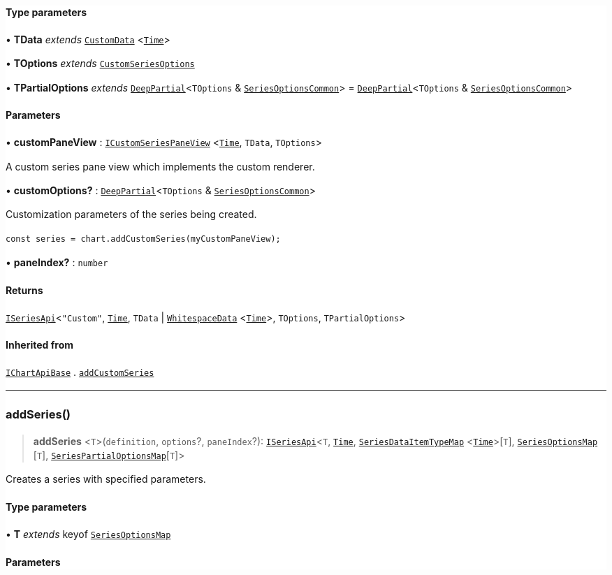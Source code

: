 #### Type parameters[​](IChartApi.html#type-parameters "Direct link to Type parameters")

• **TData** _extends_ [`CustomData`](CustomData.md) <[`Time`](../type-aliases/Time.md)>

• **TOptions** _extends_ [`CustomSeriesOptions`](../type-aliases/CustomSeriesOptions.md)

• **TPartialOptions** _extends_ [`DeepPartial`](../type-aliases/DeepPartial.md)<`TOptions` & [`SeriesOptionsCommon`](SeriesOptionsCommon.md)> = [`DeepPartial`](../type-aliases/DeepPartial.md)<`TOptions` & [`SeriesOptionsCommon`](SeriesOptionsCommon.md)>

#### Parameters[​](IChartApi.html#parameters-2 "Direct link to Parameters")

• **customPaneView** : [`ICustomSeriesPaneView`](ICustomSeriesPaneView.md) <[`Time`](../type-aliases/Time.md), `TData`, `TOptions`>

A custom series pane view which implements the custom renderer.

• **customOptions?** : [`DeepPartial`](../type-aliases/DeepPartial.md)<`TOptions` & [`SeriesOptionsCommon`](SeriesOptionsCommon.md)>

Customization parameters of the series being created.
    
    
    const series = chart.addCustomSeries(myCustomPaneView);  
    

• **paneIndex?** : `number`

#### Returns[​](IChartApi.html#returns-3 "Direct link to Returns")

[`ISeriesApi`](ISeriesApi.md)<`"Custom"`, [`Time`](../type-aliases/Time.md), `TData` | [`WhitespaceData`](WhitespaceData.md) <[`Time`](../type-aliases/Time.md)>, `TOptions`, `TPartialOptions`>

#### Inherited from[​](IChartApi.html#inherited-from-2 "Direct link to Inherited from")

[`IChartApiBase`](IChartApiBase.md) . [`addCustomSeries`](IChartApiBase.html#addcustomseries)

* * *

### addSeries()[​](IChartApi.html#addseries "Direct link to addSeries\(\)")

> **addSeries** <`T`>(`definition`, `options`?, `paneIndex`?): [`ISeriesApi`](ISeriesApi.md)<`T`, [`Time`](../type-aliases/Time.md), [`SeriesDataItemTypeMap`](SeriesDataItemTypeMap.md) <[`Time`](../type-aliases/Time.md)>[`T`], [`SeriesOptionsMap`](SeriesOptionsMap.md)[`T`], [`SeriesPartialOptionsMap`](SeriesPartialOptionsMap.md)[`T`]>

Creates a series with specified parameters.

#### Type parameters[​](IChartApi.html#type-parameters-1 "Direct link to Type parameters")

• **T** _extends_ keyof [`SeriesOptionsMap`](SeriesOptionsMap.md)

#### Parameters[​](IChartApi.html#parameters-3 "Direct link to Parameters")
